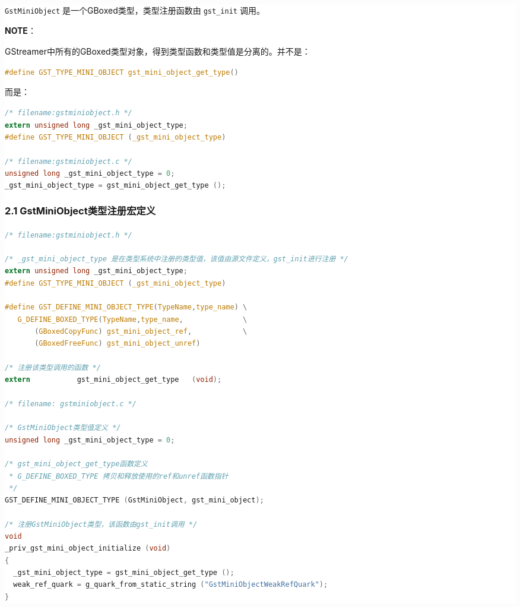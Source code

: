 `GstMiniObject` 是一个GBoxed类型，类型注册函数由 `gst_init` 调用。

**NOTE**：

GStreamer中所有的GBoxed类型对象，得到类型函数和类型值是分离的。并不是：

```c
#define GST_TYPE_MINI_OBJECT gst_mini_object_get_type()
```

而是：
```c
/* filename:gstminiobject.h */
extern unsigned long _gst_mini_object_type;
#define GST_TYPE_MINI_OBJECT (_gst_mini_object_type)

/* filename:gstminiobject.c */
unsigned long _gst_mini_object_type = 0;
_gst_mini_object_type = gst_mini_object_get_type ();
```
### 2.1 GstMiniObject类型注册宏定义

```c
/* filename:gstminiobject.h */

/* _gst_mini_object_type 是在类型系统中注册的类型值，该值由源文件定义，gst_init进行注册 */
extern unsigned long _gst_mini_object_type;
#define GST_TYPE_MINI_OBJECT (_gst_mini_object_type)

#define GST_DEFINE_MINI_OBJECT_TYPE(TypeName,type_name) \
   G_DEFINE_BOXED_TYPE(TypeName,type_name,              \
       (GBoxedCopyFunc) gst_mini_object_ref,            \
       (GBoxedFreeFunc) gst_mini_object_unref)

/* 注册该类型调用的函数 */
extern           gst_mini_object_get_type   (void);

/* filename: gstminiobject.c */

/* GstMiniObject类型值定义 */
unsigned long _gst_mini_object_type = 0;

/* gst_mini_object_get_type函数定义 
 * G_DEFINE_BOXED_TYPE 拷贝和释放使用的ref和unref函数指针
 */
GST_DEFINE_MINI_OBJECT_TYPE (GstMiniObject, gst_mini_object);

/* 注册GstMiniObject类型，该函数由gst_init调用 */
void
_priv_gst_mini_object_initialize (void)
{
  _gst_mini_object_type = gst_mini_object_get_type ();
  weak_ref_quark = g_quark_from_static_string ("GstMiniObjectWeakRefQuark");
}

```
